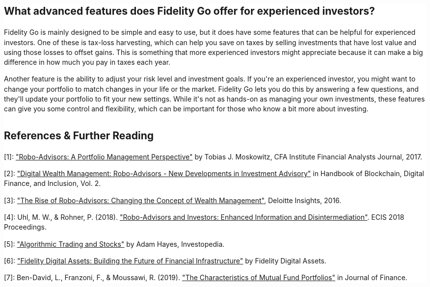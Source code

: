 ## What advanced features does Fidelity Go offer for experienced investors?

Fidelity Go is mainly designed to be simple and easy to use, but it does have some features that can be helpful for experienced investors. One of these is tax-loss harvesting, which can help you save on taxes by selling investments that have lost value and using those losses to offset gains. This is something that more experienced investors might appreciate because it can make a big difference in how much you pay in taxes each year.

Another feature is the ability to adjust your risk level and investment goals. If you're an experienced investor, you might want to change your portfolio to match changes in your life or the market. Fidelity Go lets you do this by answering a few questions, and they'll update your portfolio to fit your new settings. While it's not as hands-on as managing your own investments, these features can give you some control and flexibility, which can be important for those who know a bit more about investing.

## References & Further Reading

[1]: ["Robo-Advisors: A Portfolio Management Perspective"](https://economics.yale.edu/sites/default/files/2023-01/Jonathan_Lam_Senior%20Essay%20Revised.pdf) by Tobias J. Moskowitz, CFA Institute Financial Analysts Journal, 2017.

[2]: ["Digital Wealth Management: Robo-Advisors - New Developments in Investment Advisory"](https://www.sciencedirect.com/science/article/pii/S0304405X24000527) in Handbook of Blockchain, Digital Finance, and Inclusion, Vol. 2.

[3]: ["The Rise of Robo-Advisors: Changing the Concept of Wealth Management"](https://davidstreltsoff.medium.com/the-rise-of-robo-advisors-in-wealth-management-4193918daed8), Deloitte Insights, 2016.

[4]: Uhl, M. W., & Rohner, P. (2018). ["Robo-Advisors and Investors: Enhanced Information and Disintermediation"](https://papers.ssrn.com/sol3/papers.cfm?abstract_id=3131895). ECIS 2018 Proceedings.

[5]: ["Algorithmic Trading and Stocks"](https://www.investopedia.com/articles/active-trading/101014/basics-algorithmic-trading-concepts-and-examples.asp) by Adam Hayes, Investopedia. 

[6]: ["Fidelity Digital Assets: Building the Future of Financial Infrastructure"](https://institutional.fidelity.com/advisors/investment-solutions/strategies/digital-assets) by Fidelity Digital Assets. 

[7]: Ben-David, L., Franzoni, F., & Moussawi, R. (2019). ["The Characteristics of Mutual Fund Portfolios"](https://onlinelibrary.wiley.com/doi/abs/10.1111/jofi.12727) in Journal of Finance.